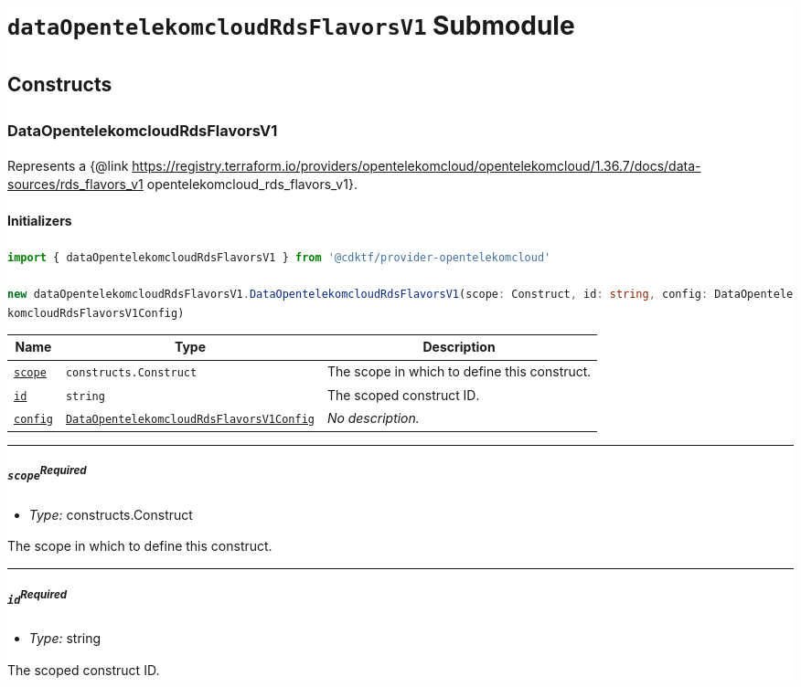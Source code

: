 # `dataOpentelekomcloudRdsFlavorsV1` Submodule <a name="`dataOpentelekomcloudRdsFlavorsV1` Submodule" id="@cdktf/provider-opentelekomcloud.dataOpentelekomcloudRdsFlavorsV1"></a>

## Constructs <a name="Constructs" id="Constructs"></a>

### DataOpentelekomcloudRdsFlavorsV1 <a name="DataOpentelekomcloudRdsFlavorsV1" id="@cdktf/provider-opentelekomcloud.dataOpentelekomcloudRdsFlavorsV1.DataOpentelekomcloudRdsFlavorsV1"></a>

Represents a {@link https://registry.terraform.io/providers/opentelekomcloud/opentelekomcloud/1.36.7/docs/data-sources/rds_flavors_v1 opentelekomcloud_rds_flavors_v1}.

#### Initializers <a name="Initializers" id="@cdktf/provider-opentelekomcloud.dataOpentelekomcloudRdsFlavorsV1.DataOpentelekomcloudRdsFlavorsV1.Initializer"></a>

```typescript
import { dataOpentelekomcloudRdsFlavorsV1 } from '@cdktf/provider-opentelekomcloud'

new dataOpentelekomcloudRdsFlavorsV1.DataOpentelekomcloudRdsFlavorsV1(scope: Construct, id: string, config: DataOpentelekomcloudRdsFlavorsV1Config)
```

| **Name** | **Type** | **Description** |
| --- | --- | --- |
| <code><a href="#@cdktf/provider-opentelekomcloud.dataOpentelekomcloudRdsFlavorsV1.DataOpentelekomcloudRdsFlavorsV1.Initializer.parameter.scope">scope</a></code> | <code>constructs.Construct</code> | The scope in which to define this construct. |
| <code><a href="#@cdktf/provider-opentelekomcloud.dataOpentelekomcloudRdsFlavorsV1.DataOpentelekomcloudRdsFlavorsV1.Initializer.parameter.id">id</a></code> | <code>string</code> | The scoped construct ID. |
| <code><a href="#@cdktf/provider-opentelekomcloud.dataOpentelekomcloudRdsFlavorsV1.DataOpentelekomcloudRdsFlavorsV1.Initializer.parameter.config">config</a></code> | <code><a href="#@cdktf/provider-opentelekomcloud.dataOpentelekomcloudRdsFlavorsV1.DataOpentelekomcloudRdsFlavorsV1Config">DataOpentelekomcloudRdsFlavorsV1Config</a></code> | *No description.* |

---

##### `scope`<sup>Required</sup> <a name="scope" id="@cdktf/provider-opentelekomcloud.dataOpentelekomcloudRdsFlavorsV1.DataOpentelekomcloudRdsFlavorsV1.Initializer.parameter.scope"></a>

- *Type:* constructs.Construct

The scope in which to define this construct.

---

##### `id`<sup>Required</sup> <a name="id" id="@cdktf/provider-opentelekomcloud.dataOpentelekomcloudRdsFlavorsV1.DataOpentelekomcloudRdsFlavorsV1.Initializer.parameter.id"></a>

- *Type:* string

The scoped construct ID.
